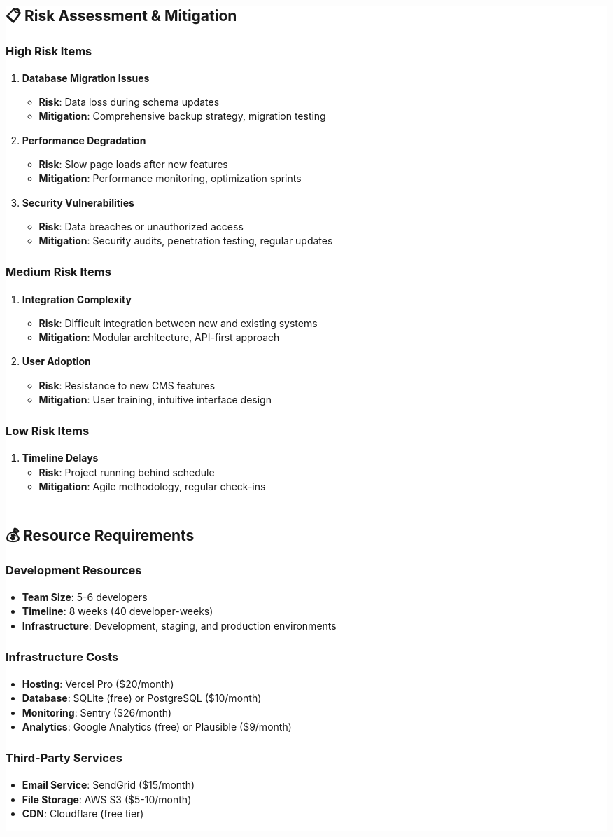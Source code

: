 
## **📋 Risk Assessment & Mitigation**

### **High Risk Items**
1. **Database Migration Issues**
   - **Risk**: Data loss during schema updates
   - **Mitigation**: Comprehensive backup strategy, migration testing

2. **Performance Degradation**
   - **Risk**: Slow page loads after new features
   - **Mitigation**: Performance monitoring, optimization sprints

3. **Security Vulnerabilities**
   - **Risk**: Data breaches or unauthorized access
   - **Mitigation**: Security audits, penetration testing, regular updates

### **Medium Risk Items**
1. **Integration Complexity**
   - **Risk**: Difficult integration between new and existing systems
   - **Mitigation**: Modular architecture, API-first approach

2. **User Adoption**
   - **Risk**: Resistance to new CMS features
   - **Mitigation**: User training, intuitive interface design

### **Low Risk Items**
1. **Timeline Delays**
   - **Risk**: Project running behind schedule
   - **Mitigation**: Agile methodology, regular check-ins

---

## **💰 Resource Requirements**

### **Development Resources**
- **Team Size**: 5-6 developers
- **Timeline**: 8 weeks (40 developer-weeks)
- **Infrastructure**: Development, staging, and production environments

### **Infrastructure Costs**
- **Hosting**: Vercel Pro ($20/month)
- **Database**: SQLite (free) or PostgreSQL ($10/month)
- **Monitoring**: Sentry ($26/month)
- **Analytics**: Google Analytics (free) or Plausible ($9/month)

### **Third-Party Services**
- **Email Service**: SendGrid ($15/month)
- **File Storage**: AWS S3 ($5-10/month)
- **CDN**: Cloudflare (free tier)

---